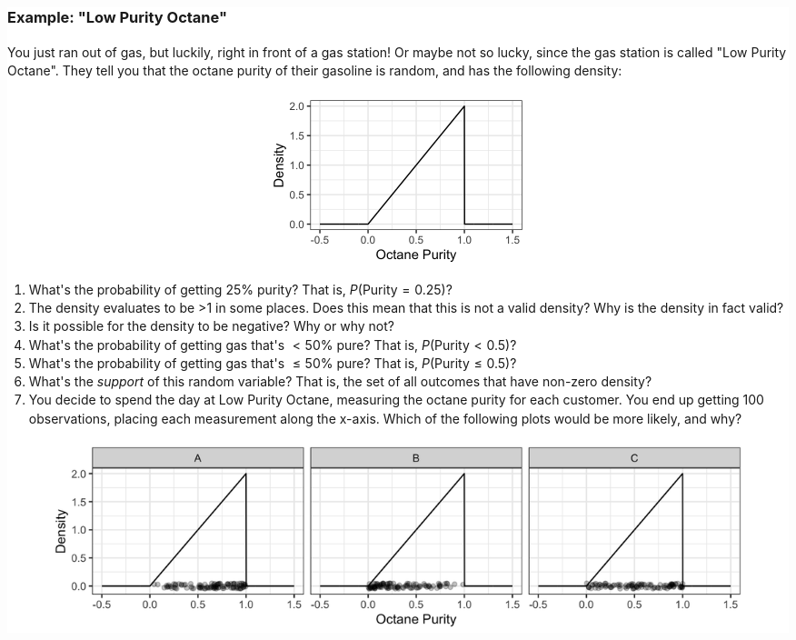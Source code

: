 
### Example: "Low Purity Octane"

You just ran out of gas, but luckily, right in front of a gas station! Or maybe not so lucky, since the gas station is called "Low Purity Octane". They tell you that the octane purity of their gasoline is random, and has the following density:

<img src="lecture05_files/figure-html/unnamed-chunk-4-1.png" width="288" style="display: block; margin: auto;" />

1. What's the probability of getting 25% purity? That is, $P(\text{Purity} = 0.25)$?
2. The density evaluates to be >1 in some places. Does this mean that this is not a valid density? Why is the density in fact valid?
3. Is it possible for the density to be negative? Why or why not?
4. What's the probability of getting gas that's $<50\%$ pure? That is, $P(\text{Purity} < 0.5)$?
5. What's the probability of getting gas that's $\leq 50\%$ pure? That is, $P(\text{Purity} \leq 0.5)$?
6. What's the _support_ of this random variable? That is, the set of all outcomes that have non-zero density?
7. You decide to spend the day at Low Purity Octane, measuring the octane purity for each customer. You end up getting 100 observations, placing each measurement along the x-axis. Which of the following plots would be more likely, and why?

<img src="lecture05_files/figure-html/unnamed-chunk-5-1.png" width="768" style="display: block; margin: auto;" />
